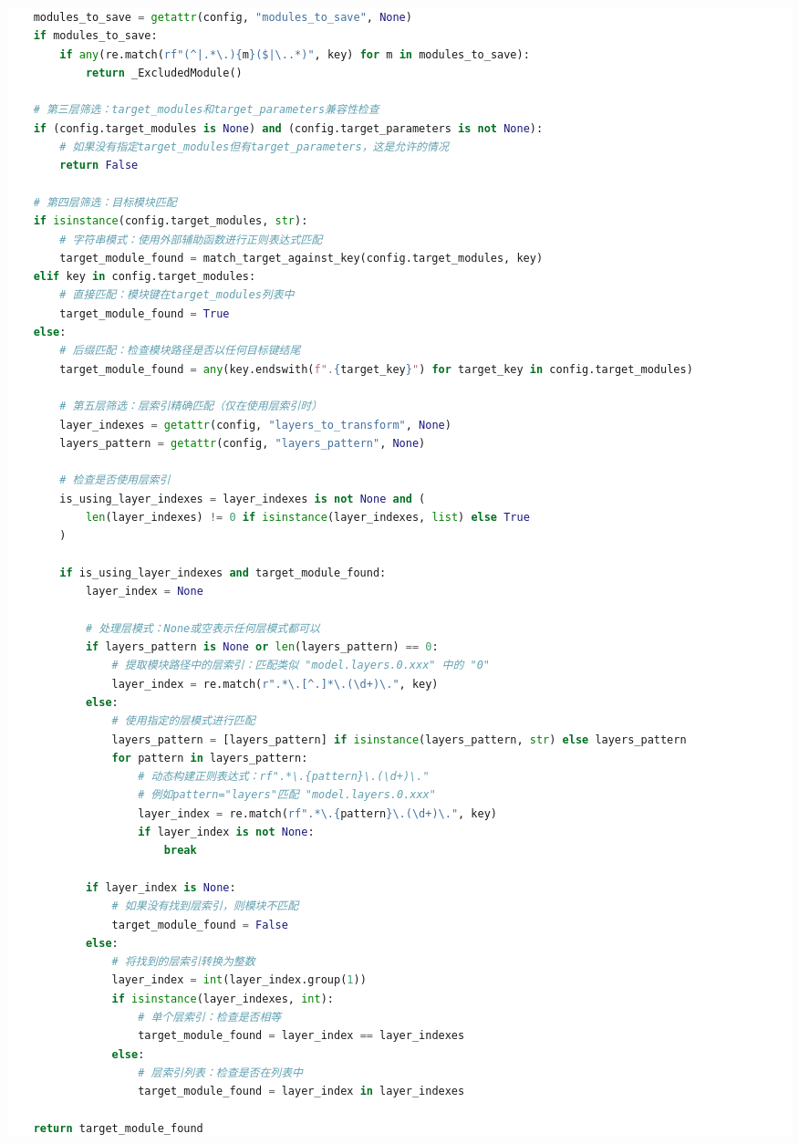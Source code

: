 ```python
    modules_to_save = getattr(config, "modules_to_save", None)
    if modules_to_save:
        if any(re.match(rf"(^|.*\.){m}($|\..*)", key) for m in modules_to_save):
            return _ExcludedModule()

    # 第三层筛选：target_modules和target_parameters兼容性检查
    if (config.target_modules is None) and (config.target_parameters is not None):
        # 如果没有指定target_modules但有target_parameters，这是允许的情况
        return False

    # 第四层筛选：目标模块匹配
    if isinstance(config.target_modules, str):
        # 字符串模式：使用外部辅助函数进行正则表达式匹配
        target_module_found = match_target_against_key(config.target_modules, key)
    elif key in config.target_modules:
        # 直接匹配：模块键在target_modules列表中
        target_module_found = True
    else:
        # 后缀匹配：检查模块路径是否以任何目标键结尾
        target_module_found = any(key.endswith(f".{target_key}") for target_key in config.target_modules)

        # 第五层筛选：层索引精确匹配（仅在使用层索引时）
        layer_indexes = getattr(config, "layers_to_transform", None)
        layers_pattern = getattr(config, "layers_pattern", None)

        # 检查是否使用层索引
        is_using_layer_indexes = layer_indexes is not None and (
            len(layer_indexes) != 0 if isinstance(layer_indexes, list) else True
        )

        if is_using_layer_indexes and target_module_found:
            layer_index = None

            # 处理层模式：None或空表示任何层模式都可以
            if layers_pattern is None or len(layers_pattern) == 0:
                # 提取模块路径中的层索引：匹配类似 "model.layers.0.xxx" 中的 "0"
                layer_index = re.match(r".*\.[^.]*\.(\d+)\.", key)
            else:
                # 使用指定的层模式进行匹配
                layers_pattern = [layers_pattern] if isinstance(layers_pattern, str) else layers_pattern
                for pattern in layers_pattern:
                    # 动态构建正则表达式：rf".*\.{pattern}\.(\d+)\."
                    # 例如pattern="layers"匹配 "model.layers.0.xxx"
                    layer_index = re.match(rf".*\.{pattern}\.(\d+)\.", key)
                    if layer_index is not None:
                        break

            if layer_index is None:
                # 如果没有找到层索引，则模块不匹配
                target_module_found = False
            else:
                # 将找到的层索引转换为整数
                layer_index = int(layer_index.group(1))
                if isinstance(layer_indexes, int):
                    # 单个层索引：检查是否相等
                    target_module_found = layer_index == layer_indexes
                else:
                    # 层索引列表：检查是否在列表中
                    target_module_found = layer_index in layer_indexes

    return target_module_found
```